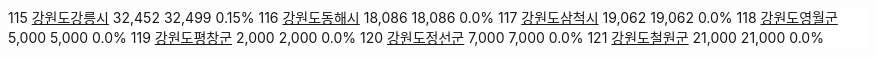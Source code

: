   <tr class="item">
    <td>115</td>
    <td><a href="/apt/강원도강릉시">강원도강릉시</a></td>
    <td>32,452</td>
    <td>32,499</td>
    <td>0.15%</td>
  </tr>

  <tr class="item">
    <td>116</td>
    <td><a href="/apt/강원도동해시">강원도동해시</a></td>
    <td>18,086</td>
    <td>18,086</td>
    <td>0.0%</td>
  </tr>

  <tr class="item">
    <td>117</td>
    <td><a href="/apt/강원도삼척시">강원도삼척시</a></td>
    <td>19,062</td>
    <td>19,062</td>
    <td>0.0%</td>
  </tr>

  <tr class="item">
    <td>118</td>
    <td><a href="/apt/강원도영월군">강원도영월군</a></td>
    <td>5,000</td>
    <td>5,000</td>
    <td>0.0%</td>
  </tr>

  <tr class="item">
    <td>119</td>
    <td><a href="/apt/강원도평창군">강원도평창군</a></td>
    <td>2,000</td>
    <td>2,000</td>
    <td>0.0%</td>
  </tr>

  <tr class="item">
    <td>120</td>
    <td><a href="/apt/강원도정선군">강원도정선군</a></td>
    <td>7,000</td>
    <td>7,000</td>
    <td>0.0%</td>
  </tr>

  <tr class="item">
    <td>121</td>
    <td><a href="/apt/강원도철원군">강원도철원군</a></td>
    <td>21,000</td>
    <td>21,000</td>
    <td>0.0%</td>
  </tr>
